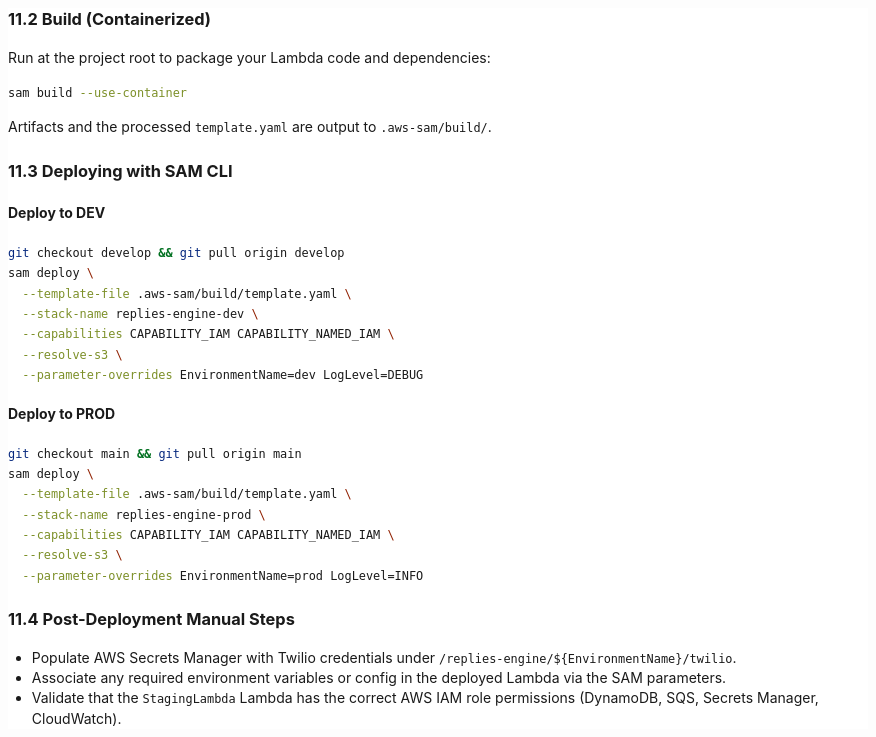 ### 11.2 Build (Containerized)
Run at the project root to package your Lambda code and dependencies:
```bash
sam build --use-container
```
Artifacts and the processed `template.yaml` are output to `.aws-sam/build/`.

### 11.3 Deploying with SAM CLI

#### Deploy to DEV
```bash
git checkout develop && git pull origin develop
sam deploy \
  --template-file .aws-sam/build/template.yaml \
  --stack-name replies-engine-dev \
  --capabilities CAPABILITY_IAM CAPABILITY_NAMED_IAM \
  --resolve-s3 \
  --parameter-overrides EnvironmentName=dev LogLevel=DEBUG
```

#### Deploy to PROD
```bash
git checkout main && git pull origin main
sam deploy \
  --template-file .aws-sam/build/template.yaml \
  --stack-name replies-engine-prod \
  --capabilities CAPABILITY_IAM CAPABILITY_NAMED_IAM \
  --resolve-s3 \
  --parameter-overrides EnvironmentName=prod LogLevel=INFO
```

### 11.4 Post-Deployment Manual Steps
- Populate AWS Secrets Manager with Twilio credentials under `/replies-engine/${EnvironmentName}/twilio`.
- Associate any required environment variables or config in the deployed Lambda via the SAM parameters.
- Validate that the `StagingLambda` Lambda has the correct AWS IAM role permissions (DynamoDB, SQS, Secrets Manager, CloudWatch).

